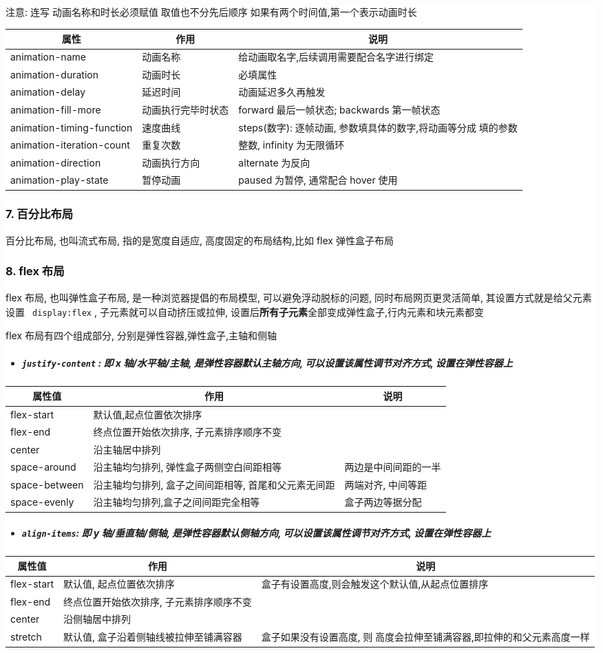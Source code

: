   注意: 连写 动画名称和时长必须赋值 取值也不分先后顺序 如果有两个时间值,第一个表示动画时长

  | 属性                      | 作用               | 说明                                                         |
  | ------------------------- | ------------------ | ------------------------------------------------------------ |
  | animation-name            | 动画名称           | 给动画取名字,后续调用需要配合名字进行绑定                    |
  | animation-duration        | 动画时长           | 必填属性                                                     |
  | animation-delay           | 延迟时间           | 动画延迟多久再触发                                           |
  | animation-fill-more       | 动画执行完毕时状态 | forward 最后一帧状态;  backwards 第一帧状态                  |
  | animation-timing-function | 速度曲线           | steps(数字): 逐帧动画, 参数填具体的数字,将动画等分成 填的参数 |
  | animation-iteration-count | 重复次数           | 整数, infinity 为无限循环                                    |
  | animation-direction       | 动画执行方向       | alternate 为反向                                             |
  | animation-play-state      | 暂停动画           | paused 为暂停, 通常配合 hover 使用                           |

### 7. 百分比布局

百分比布局, 也叫流式布局, 指的是宽度自适应, 高度固定的布局结构,比如 flex 弹性盒子布局

### 8. flex 布局

flex 布局, 也叫弹性盒子布局, 是一种浏览器提倡的布局模型, 可以避免浮动脱标的问题, 同时布局网页更灵活简单, 其设置方式就是给父元素设置 ` display:flex` , 子元素就可以自动挤压或拉伸, 设置后**所有子元素**全部变成弹性盒子,行内元素和块元素都变 

flex 布局有四个组成部分, 分别是弹性容器,弹性盒子,主轴和侧轴

- ##### `justify-content` : 即 x 轴/水平轴/主轴, 是弹性容器默认主轴方向, 可以设置该属性调节对齐方式, 设置在弹性容器上

| 属性值        | 作用                                                 | 说明                 |
| ------------- | ---------------------------------------------------- | -------------------- |
| flex-start    | 默认值,起点位置依次排序                              |                      |
| flex-end      | 终点位置开始依次排序, 子元素排序顺序不变             |                      |
| center        | 沿主轴居中排列                                       |                      |
| space-around  | 沿主轴均匀排列, 弹性盒子两侧空白间距相等             | 两边是中间间距的一半 |
| space-between | 沿主轴均匀排列, 盒子之间间距相等, 首尾和父元素无间距 | 两端对齐, 中间等距   |
| space-evenly  | 沿主轴均匀排列,盒子之间间距完全相等                  | 盒子两边等据分配     |

- ##### `align-items`: 即 y 轴/垂直轴/侧轴, 是弹性容器默认侧轴方向, 可以设置该属性调节对齐方式, 设置在弹性容器上

| 属性值     | 作用                                     | 说明                                                         |
| ---------- | ---------------------------------------- | ------------------------------------------------------------ |
| flex-start | 默认值, 起点位置依次排序                 | 盒子有设置高度,则会触发这个默认值,从起点位置排序             |
| flex-end   | 终点位置开始依次排序, 子元素排序顺序不变 |                                                              |
| center     | 沿侧轴居中排列                           |                                                              |
| stretch    | 默认值, 盒子沿着侧轴线被拉伸至铺满容器   | 盒子如果没有设置高度, 则 高度会拉伸至铺满容器,即拉伸的和父元素高度一样 |
